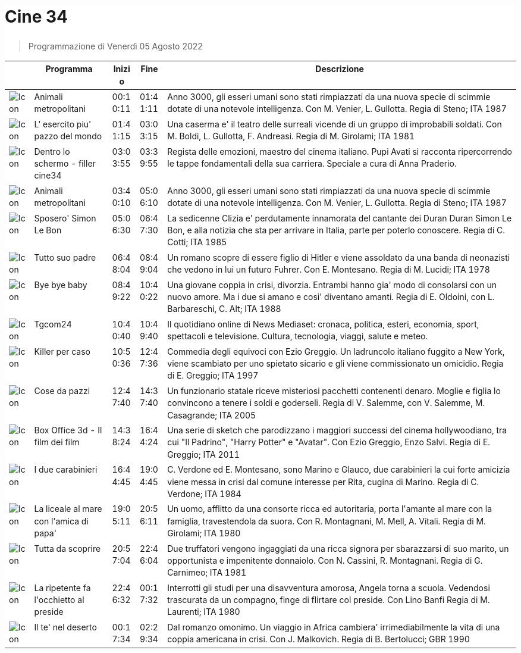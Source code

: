 # Cine 34
> Programmazione di Venerdì 05 Agosto 2022

||Programma|Inizio|Fine|Descrizione|
|---|---|---|---|---|
|![Icon](https://guidatv.sky.it/uuid/8527fe87-5fe7-4b01-85d9-44be33708acc/cover?md5ChecksumParam=b5a3b895eabc8decc3bc4d004e849910)|Animali metropolitani|00:10:11|01:41:11|Anno 3000, gli esseri umani sono stati rimpiazzati da una nuova specie di scimmie dotate di una notevole intelligenza. Con M. Venier, L. Gullotta. Regia di Steno; ITA 1987
|![Icon](https://guidatv.sky.it/uuid/5781462b-157c-49fa-9344-bc24b923da7a/cover?md5ChecksumParam=928ac9ebcc48eaa3919a6f8f472c63ab)|L&#039; esercito piu&#039; pazzo del mondo|01:41:15|03:03:15|Una caserma e&#039; il teatro delle surreali vicende di un gruppo di improbabili soldati. Con M. Boldi, L. Gullotta, F. Andreasi. Regia di M. Girolami; ITA 1981
|![Icon](https://guidatv.sky.it/uuid/Cinema_Cover_MjZPAdieb.png)|Dentro lo schermo - filler cine34|03:03:55|03:39:55|Regista delle emozioni, maestro del cinema italiano. Pupi Avati si racconta ripercorrendo le tappe fondamentali della sua carriera. Speciale a cura di Anna Praderio.
|![Icon](https://guidatv.sky.it/uuid/8527fe87-5fe7-4b01-85d9-44be33708acc/cover?md5ChecksumParam=b5a3b895eabc8decc3bc4d004e849910)|Animali metropolitani|03:40:10|05:06:10|Anno 3000, gli esseri umani sono stati rimpiazzati da una nuova specie di scimmie dotate di una notevole intelligenza. Con M. Venier, L. Gullotta. Regia di Steno; ITA 1987
|![Icon](https://guidatv.sky.it/uuid/afbe879e-5f91-4405-9cec-5b6db32ab78a/cover?md5ChecksumParam=f299dad61e2946e00c2b3181632c2329)|Sposero&#039; Simon Le Bon|05:06:30|06:47:30|La sedicenne Clizia e&#039; perdutamente innamorata del cantante dei Duran Duran Simon Le Bon, e alla notizia che sta per arrivare in Italia, parte per poterlo conoscere. Regia di C. Cotti; ITA 1985
|![Icon](https://guidatv.sky.it/uuid/4bd538f6-d156-41e9-99a7-85603c96b4fc/cover?md5ChecksumParam=ee688447946daa5887f8d82e20cd6099)|Tutto suo padre|06:48:04|08:49:04|Un romano scopre di essere figlio di Hitler e viene assoldato da una banda di neonazisti che vedono in lui un futuro Fuhrer. Con E. Montesano. Regia di M. Lucidi; ITA 1978
|![Icon](https://guidatv.sky.it/uuid/0ee40e27-13d2-4f9b-bdda-c269eafbd89a/cover?md5ChecksumParam=7ad03e06e198e3f7a3799e885b690a50)|Bye bye baby|08:49:22|10:40:22|Una giovane coppia in crisi, divorzia. Entrambi hanno gia&#039; modo di consolarsi con un nuovo amore. Ma i due si amano e cosi&#039; diventano amanti. Regia di E. Oldoini, con L. Barbareschi, C. Alt; ITA 1988
|![Icon](https://guidatv.sky.it/uuid/Cinema_Cover_MjZPAdieb.png)|Tgcom24|10:40:40|10:49:40|Il quotidiano online di News Mediaset: cronaca, politica, esteri, economia, sport, spettacoli e televisione. Cultura, tecnologia, viaggi, salute e meteo.
|![Icon](https://guidatv.sky.it/uuid/a6cede7e-868b-49db-a540-1f38ad9406ba/cover?md5ChecksumParam=a80f364dd7d675a892ac5796e7d7089e)|Killer per caso|10:50:36|12:47:36|Commedia degli equivoci con Ezio Greggio. Un ladruncolo italiano fuggito a New York, viene scambiato per uno spietato sicario e gli viene commissionato un omicidio. Regia di E. Greggio; ITA 1997
|![Icon](https://guidatv.sky.it/uuid/6c9ba234-7a95-4413-afa8-f84f6abfbd90/cover?md5ChecksumParam=d14ff2763d0215cd0535bd1be53fa6b4)|Cose da pazzi|12:47:40|14:37:40|Un funzionario statale riceve misteriosi pacchetti contenenti denaro. Moglie e figlia lo convincono a tenere i soldi e goderseli. Regia di V. Salemme, con V. Salemme, M. Casagrande; ITA 2005
|![Icon](https://guidatv.sky.it/uuid/357252fb-91a0-420f-bd37-b8680ae07cb7/cover?md5ChecksumParam=cc4bcac5e457f05b80ae77b3741bc7b0)|Box Office 3d - Il film dei film|14:38:24|16:44:24|Una serie di sketch che parodizzano i maggiori successi del cinema hollywoodiano, tra cui &quot;Il Padrino&quot;, &quot;Harry Potter&quot; e &quot;Avatar&quot;. Con Ezio Greggio, Enzo Salvi. Regia di E. Greggio; ITA 2011
|![Icon](https://guidatv.sky.it/uuid/f8c16db8-4ef7-4dc9-be84-a155700babd6/cover?md5ChecksumParam=f865665ea899c78fbfa0e3e673b705b0)|I due carabinieri|16:44:45|19:04:45|C. Verdone ed E. Montesano, sono Marino e Glauco, due carabinieri la cui forte amicizia viene messa in crisi dal comune interesse per Rita, cugina di Marino. Regia di C. Verdone; ITA 1984
|![Icon](https://guidatv.sky.it/uuid/691ca725-ba0e-4af9-b0b7-1b85d27f2802/cover?md5ChecksumParam=037920085c52fe54c6d1ddbb3432fb74)|La liceale al mare con l&#039;amica di papa&#039;|19:05:11|20:56:11|Un uomo, afflitto da una consorte ricca ed autoritaria, porta l&#039;amante al mare con la famiglia, travestendola da suora. Con R. Montagnani, M. Mell, A. Vitali. Regia di M. Girolami; ITA 1980
|![Icon](https://guidatv.sky.it/uuid/267a0768-68ae-49ea-8fbc-b230b011f23f/cover?md5ChecksumParam=06d37c7e08f7c59f22b2e637ceeeca39)|Tutta da scoprire|20:57:04|22:46:04|Due truffatori vengono ingaggiati da una ricca signora per sbarazzarsi di suo marito, un opportunista e impenitente donnaiolo. Con N. Cassini, R. Montagnani. Regia di G. Carnimeo; ITA 1981
|![Icon](https://guidatv.sky.it/uuid/a30c88f5-0239-4f59-a30b-3ece82097df1/cover?md5ChecksumParam=f5d1af92129fe296edc050fb7dda5e64)|La ripetente fa l&#039;occhietto al preside|22:46:32|00:17:32|Interrotti gli studi per una disavventura amorosa, Angela torna a scuola. Vedendosi trascurata da un compagno, finge di flirtare col preside. Con Lino Banfi Regia di M. Laurenti; ITA 1980
|![Icon](https://guidatv.sky.it/uuid/2b03a127-6ba8-4916-b5d1-2dc9ebaa77be/cover?md5ChecksumParam=538adcf7ae1f41996cb3e5c6b6436535)|Il te&#039; nel deserto|00:17:34|02:29:34|Dal romanzo omonimo. Un viaggio in Africa cambiera&#039; irrimediabilmente la vita di una coppia americana in crisi. Con J. Malkovich. Regia di B. Bertolucci; GBR 1990